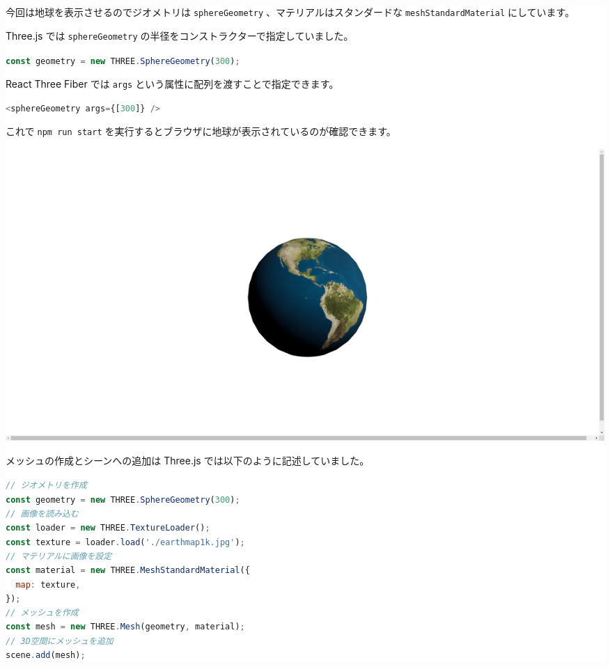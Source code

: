 今回は地球を表示させるのでジオメトリは `sphereGeometry` 、マテリアルはスタンダードな `meshStandardMaterial` にしています。

Three.js では `sphereGeometry` の半径をコンストラクターで指定していました。

```js
const geometry = new THREE.SphereGeometry(300);
```

React Three Fiber では `args` という属性に配列を渡すことで指定できます。

```js
<sphereGeometry args={[300]} />
```

これで `npm run start` を実行するとブラウザに地球が表示されているのが確認できます。

![ブラウザに表示された地球](images/2022-06-26_16h43_53.png "ブラウザに表示された地球")

メッシュの作成とシーンへの追加は Three.js では以下のように記述していました。

```js:title=Three.js
// ジオメトリを作成
const geometry = new THREE.SphereGeometry(300);
// 画像を読み込む
const loader = new THREE.TextureLoader();
const texture = loader.load('./earthmap1k.jpg');
// マテリアルに画像を設定
const material = new THREE.MeshStandardMaterial({
  map: texture,
});
// メッシュを作成
const mesh = new THREE.Mesh(geometry, material);
// 3D空間にメッシュを追加
scene.add(mesh);
```
